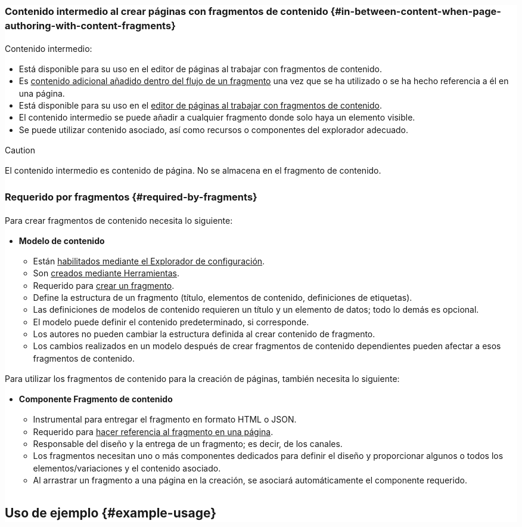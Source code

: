 ### Contenido intermedio al crear páginas con fragmentos de contenido {#in-between-content-when-page-authoring-with-content-fragments}

Contenido intermedio:

* Está disponible para su uso en el editor de páginas al trabajar con fragmentos de contenido.
* Es [contenido adicional añadido dentro del flujo de un fragmento](/help/sites-cloud/authoring/fundamentals/content-fragments.md#adding-in-between-content) una vez que se ha utilizado o se ha hecho referencia a él en una página.
* Está disponible para su uso en el [editor de páginas al trabajar con fragmentos de contenido](/help/sites-cloud/authoring/fundamentals/content-fragments.md).
* El contenido intermedio se puede añadir a cualquier fragmento donde solo haya un elemento visible.
* Se puede utilizar contenido asociado, así como recursos o componentes del explorador adecuado.

>[!CAUTION]
>
>El contenido intermedio es contenido de página. No se almacena en el fragmento de contenido.

### Requerido por fragmentos {#required-by-fragments}

Para crear fragmentos de contenido necesita lo siguiente:

* **Modelo de contenido**

   * Están [habilitados mediante el Explorador de configuración](/help/sites-cloud/administering/content-fragments/content-fragments-configuration-browser.md).
   * Son [creados mediante Herramientas](/help/sites-cloud/administering/content-fragments/content-fragments-models.md).
   * Requerido para [crear un fragmento](/help/sites-cloud/administering/content-fragments/content-fragments-managing.md#creating-content-fragments).
   * Define la estructura de un fragmento (título, elementos de contenido, definiciones de etiquetas).
   * Las definiciones de modelos de contenido requieren un título y un elemento de datos; todo lo demás es opcional.
   * El modelo puede definir el contenido predeterminado, si corresponde.
   * Los autores no pueden cambiar la estructura definida al crear contenido de fragmento.
   * Los cambios realizados en un modelo después de crear fragmentos de contenido dependientes pueden afectar a esos fragmentos de contenido.

Para utilizar los fragmentos de contenido para la creación de páginas, también necesita lo siguiente:

* **Componente Fragmento de contenido**

   * Instrumental para entregar el fragmento en formato HTML o JSON.
   * Requerido para [hacer referencia al fragmento en una página](/help/sites-cloud/authoring/fundamentals/content-fragments.md).
   * Responsable del diseño y la entrega de un fragmento; es decir, de los canales.
   * Los fragmentos necesitan uno o más componentes dedicados para definir el diseño y proporcionar algunos o todos los elementos/variaciones y el contenido asociado.
   * Al arrastrar un fragmento a una página en la creación, se asociará automáticamente el componente requerido.

## Uso de ejemplo {#example-usage}
